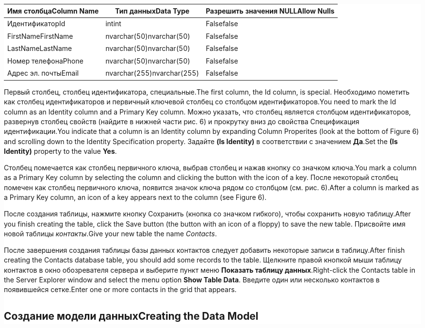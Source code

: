 <a id="0.1_table01"></a>


| <span data-ttu-id="f4deb-215">**Имя столбца**</span><span class="sxs-lookup"><span data-stu-id="f4deb-215">**Column Name**</span></span> | <span data-ttu-id="f4deb-216">**Тип данных**</span><span class="sxs-lookup"><span data-stu-id="f4deb-216">**Data Type**</span></span> | <span data-ttu-id="f4deb-217">**Разрешить значения NULL**</span><span class="sxs-lookup"><span data-stu-id="f4deb-217">**Allow Nulls**</span></span> |
| --- | --- | --- |
| <span data-ttu-id="f4deb-218">Идентификатор</span><span class="sxs-lookup"><span data-stu-id="f4deb-218">Id</span></span> | <span data-ttu-id="f4deb-219">int</span><span class="sxs-lookup"><span data-stu-id="f4deb-219">int</span></span> | <span data-ttu-id="f4deb-220">False</span><span class="sxs-lookup"><span data-stu-id="f4deb-220">false</span></span> |
| <span data-ttu-id="f4deb-221">FirstName</span><span class="sxs-lookup"><span data-stu-id="f4deb-221">FirstName</span></span> | <span data-ttu-id="f4deb-222">nvarchar(50)</span><span class="sxs-lookup"><span data-stu-id="f4deb-222">nvarchar(50)</span></span> | <span data-ttu-id="f4deb-223">False</span><span class="sxs-lookup"><span data-stu-id="f4deb-223">false</span></span> |
| <span data-ttu-id="f4deb-224">LastName</span><span class="sxs-lookup"><span data-stu-id="f4deb-224">LastName</span></span> | <span data-ttu-id="f4deb-225">nvarchar(50)</span><span class="sxs-lookup"><span data-stu-id="f4deb-225">nvarchar(50)</span></span> | <span data-ttu-id="f4deb-226">False</span><span class="sxs-lookup"><span data-stu-id="f4deb-226">false</span></span> |
| <span data-ttu-id="f4deb-227">Номер телефона</span><span class="sxs-lookup"><span data-stu-id="f4deb-227">Phone</span></span> | <span data-ttu-id="f4deb-228">nvarchar(50)</span><span class="sxs-lookup"><span data-stu-id="f4deb-228">nvarchar(50)</span></span> | <span data-ttu-id="f4deb-229">False</span><span class="sxs-lookup"><span data-stu-id="f4deb-229">false</span></span> |
| <span data-ttu-id="f4deb-230">Адрес эл. почты</span><span class="sxs-lookup"><span data-stu-id="f4deb-230">Email</span></span> | <span data-ttu-id="f4deb-231">nvarchar(255)</span><span class="sxs-lookup"><span data-stu-id="f4deb-231">nvarchar(255)</span></span> | <span data-ttu-id="f4deb-232">False</span><span class="sxs-lookup"><span data-stu-id="f4deb-232">false</span></span> |


<span data-ttu-id="f4deb-233">Первый столбец, столбец идентификатора, специальные.</span><span class="sxs-lookup"><span data-stu-id="f4deb-233">The first column, the Id column, is special.</span></span> <span data-ttu-id="f4deb-234">Необходимо пометить как столбец идентификаторов и первичный ключевой столбец со столбцом идентификаторов.</span><span class="sxs-lookup"><span data-stu-id="f4deb-234">You need to mark the Id column as an Identity column and a Primary Key column.</span></span> <span data-ttu-id="f4deb-235">Можно указать, что столбец является столбцом идентификаторов, развернув столбец свойств (найдите в нижней части рис. 6) и прокрутку вниз до свойства Спецификация идентификации.</span><span class="sxs-lookup"><span data-stu-id="f4deb-235">You indicate that a column is an Identity column by expanding Column Properites (look at the bottom of Figure 6) and scrolling down to the Identity Specification property.</span></span> <span data-ttu-id="f4deb-236">Задайте **(Is Identity)** в соответствии с значением **Да**.</span><span class="sxs-lookup"><span data-stu-id="f4deb-236">Set the **(Is Identity)** property to the value **Yes**.</span></span>

<span data-ttu-id="f4deb-237">Столбец помечается как столбец первичного ключа, выбрав столбец и нажав кнопку со значком ключа.</span><span class="sxs-lookup"><span data-stu-id="f4deb-237">You mark a column as a Primary Key column by selecting the column and clicking the button with the icon of a key.</span></span> <span data-ttu-id="f4deb-238">После некоторый столбец помечен как столбец первичного ключа, появится значок ключа рядом со столбцом (см. рис. 6).</span><span class="sxs-lookup"><span data-stu-id="f4deb-238">After a column is marked as a Primary Key column, an icon of a key appears next to the column (see Figure 6).</span></span>

<span data-ttu-id="f4deb-239">После создания таблицы, нажмите кнопку Сохранить (кнопка со значком гибкого), чтобы сохранить новую таблицу.</span><span class="sxs-lookup"><span data-stu-id="f4deb-239">After you finish creating the table, click the Save button (the button with an icon of a floppy) to save the new table.</span></span> <span data-ttu-id="f4deb-240">Присвойте имя новой таблицы *контакты*.</span><span class="sxs-lookup"><span data-stu-id="f4deb-240">Give your new table the name *Contacts*.</span></span>

<span data-ttu-id="f4deb-241">После завершения создания таблицы базы данных контактов следует добавить некоторые записи в таблицу.</span><span class="sxs-lookup"><span data-stu-id="f4deb-241">After finish creating the Contacts database table, you should add some records to the table.</span></span> <span data-ttu-id="f4deb-242">Щелкните правой кнопкой мыши таблицу контактов в окно обозревателя сервера и выберите пункт меню **Показать таблицу данных**.</span><span class="sxs-lookup"><span data-stu-id="f4deb-242">Right-click the Contacts table in the Server Explorer window and select the menu option **Show Table Data**.</span></span> <span data-ttu-id="f4deb-243">Введите один или несколько контактов в появившейся сетке.</span><span class="sxs-lookup"><span data-stu-id="f4deb-243">Enter one or more contacts in the grid that appears.</span></span>

## <a name="creating-the-data-model"></a><span data-ttu-id="f4deb-244">Создание модели данных</span><span class="sxs-lookup"><span data-stu-id="f4deb-244">Creating the Data Model</span></span>
